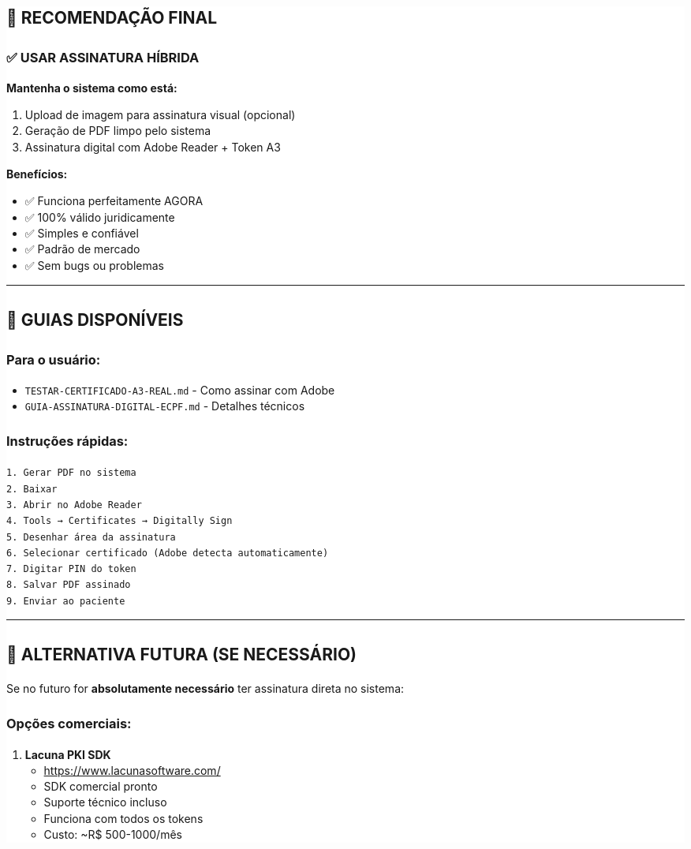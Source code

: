 
## 🎯 **RECOMENDAÇÃO FINAL**

### **✅ USAR ASSINATURA HÍBRIDA**

**Mantenha o sistema como está:**
1. Upload de imagem para assinatura visual (opcional)
2. Geração de PDF limpo pelo sistema
3. Assinatura digital com Adobe Reader + Token A3

**Benefícios:**
- ✅ Funciona perfeitamente AGORA
- ✅ 100% válido juridicamente
- ✅ Simples e confiável
- ✅ Padrão de mercado
- ✅ Sem bugs ou problemas

---

## 📖 **GUIAS DISPONÍVEIS**

### **Para o usuário:**
- `TESTAR-CERTIFICADO-A3-REAL.md` - Como assinar com Adobe
- `GUIA-ASSINATURA-DIGITAL-ECPF.md` - Detalhes técnicos

### **Instruções rápidas:**
```
1. Gerar PDF no sistema
2. Baixar
3. Abrir no Adobe Reader
4. Tools → Certificates → Digitally Sign
5. Desenhar área da assinatura
6. Selecionar certificado (Adobe detecta automaticamente)
7. Digitar PIN do token
8. Salvar PDF assinado
9. Enviar ao paciente
```

---

## 🔄 **ALTERNATIVA FUTURA (SE NECESSÁRIO)**

Se no futuro for **absolutamente necessário** ter assinatura direta no sistema:

### **Opções comerciais:**
1. **Lacuna PKI SDK**
   - https://www.lacunasoftware.com/
   - SDK comercial pronto
   - Suporte técnico incluso
   - Funciona com todos os tokens
   - Custo: ~R$ 500-1000/mês

